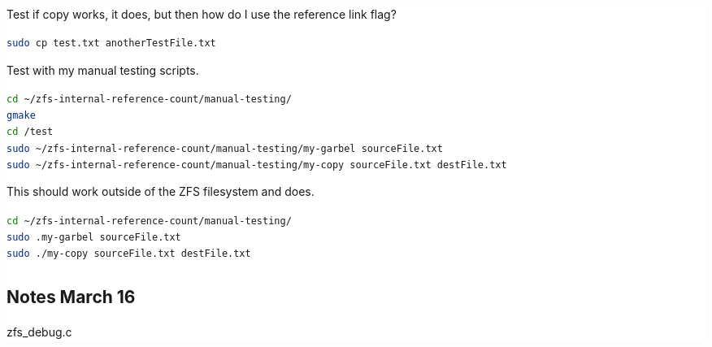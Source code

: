 Test if copy works, it does, but then how do I use the reference link flag?

```bash
sudo cp test.txt anotherTestFile.txt
```

Test with my manual testing scripts.

```bash
cd ~/zfs-internal-reference-count/manual-testing/
gmake
cd /test
sudo ~/zfs-internal-reference-count/manual-testing/my-garbel sourceFile.txt
sudo ~/zfs-internal-reference-count/manual-testing/my-copy sourceFile.txt destFile.txt
```

This should work outside of the ZFS filesystem and does.

```bash
cd ~/zfs-internal-reference-count/manual-testing/
sudo .my-garbel sourceFile.txt
sudo ./my-copy sourceFile.txt destFile.txt
```

## Notes March 16

zfs_debug.c
